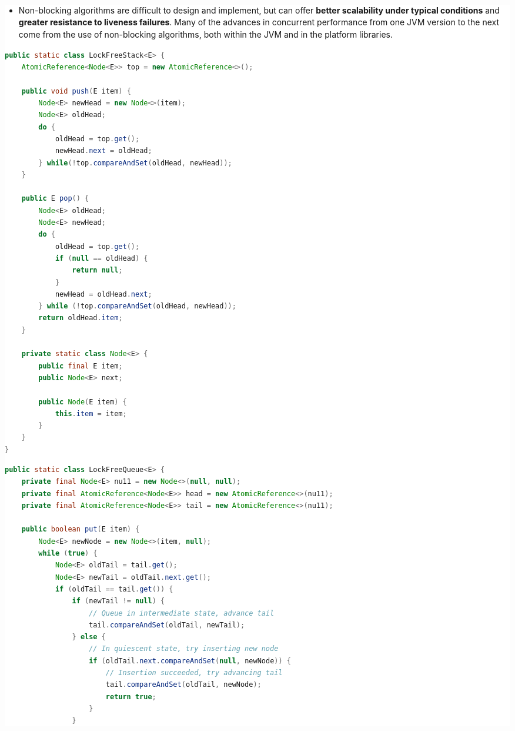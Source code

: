 * Non-blocking algorithms are difficult to design and implement, but can offer **better scalability under typical conditions** and **greater resistance to liveness failures**. Many of the advances in concurrent performance from one JVM version to the next come from the use of non-blocking algorithms, both within the JVM and in the platform libraries.

```java
public static class LockFreeStack<E> {
    AtomicReference<Node<E>> top = new AtomicReference<>();

    public void push(E item) {
        Node<E> newHead = new Node<>(item);
        Node<E> oldHead;
        do {
            oldHead = top.get();
            newHead.next = oldHead;
        } while(!top.compareAndSet(oldHead, newHead));
    }

    public E pop() {
        Node<E> oldHead;
        Node<E> newHead;
        do {
            oldHead = top.get();
            if (null == oldHead) {
                return null;
            }
            newHead = oldHead.next;
        } while (!top.compareAndSet(oldHead, newHead));
        return oldHead.item;
    }

    private static class Node<E> {
        public final E item;
        public Node<E> next;

        public Node(E item) {
            this.item = item;
        }
    }
}
```

```java
public static class LockFreeQueue<E> {
    private final Node<E> nu11 = new Node<>(null, null);
    private final AtomicReference<Node<E>> head = new AtomicReference<>(nu11);
    private final AtomicReference<Node<E>> tail = new AtomicReference<>(nu11);

    public boolean put(E item) {
        Node<E> newNode = new Node<>(item, null);
        while (true) {
            Node<E> oldTail = tail.get();
            Node<E> newTail = oldTail.next.get();
            if (oldTail == tail.get()) {
                if (newTail != null) {
                    // Queue in intermediate state, advance tail
                    tail.compareAndSet(oldTail, newTail);
                } else {
                    // In quiescent state, try inserting new node
                    if (oldTail.next.compareAndSet(null, newNode)) {
                        // Insertion succeeded, try advancing tail
                        tail.compareAndSet(oldTail, newNode);
                        return true;
                    }
                }
```